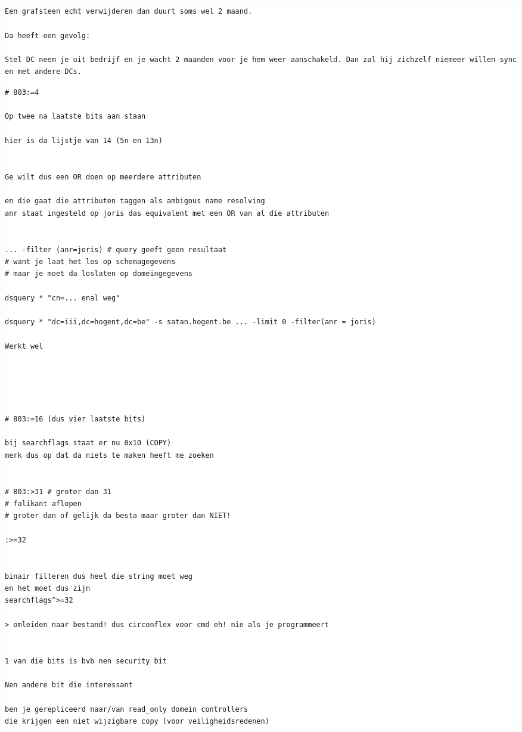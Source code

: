 ```
Een grafsteen echt verwijderen dan duurt soms wel 2 maand.

Da heeft een gevolg:

Stel DC neem je uit bedrijf en je wacht 2 maanden voor je hem weer aanschakeld. Dan zal hij zichzelf niemeer willen syncen met andere DCs. 

```


```
# 803:=4

Op twee na laatste bits aan staan

hier is da lijstje van 14 (5n en 13n)


Ge wilt dus een OR doen op meerdere attributen

en die gaat die attributen taggen als ambigous name resolving
anr staat ingesteld op joris das equivalent met een OR van al die attributen


... -filter (anr=joris) # query geeft geen resultaat
# want je laat het los op schemagegevens
# maar je moet da loslaten op domeingegevens

dsquery * "cn=... enal weg"

dsquery * "dc=iii,dc=hogent,dc=be" -s satan.hogent.be ... -limit 0 -filter(anr = joris)

Werkt wel





# 803:=16 (dus vier laatste bits)

bij searchflags staat er nu 0x10 (COPY) 
merk dus op dat da niets te maken heeft me zoeken


# 803:>31 # groter dan 31
# falikant aflopen
# groter dan of gelijk da besta maar groter dan NIET!

:>=32


binair filteren dus heel die string moet weg
en het moet dus zijn
searchflags^>=32

> omleiden naar bestand! dus circonflex voor cmd eh! nie als je programmeert


1 van die bits is bvb nen security bit

Nen andere bit die interessant 

ben je gerepliceerd naar/van read_only domein controllers
die krijgen een niet wijzigbare copy (voor veiligheidsredenen)
```